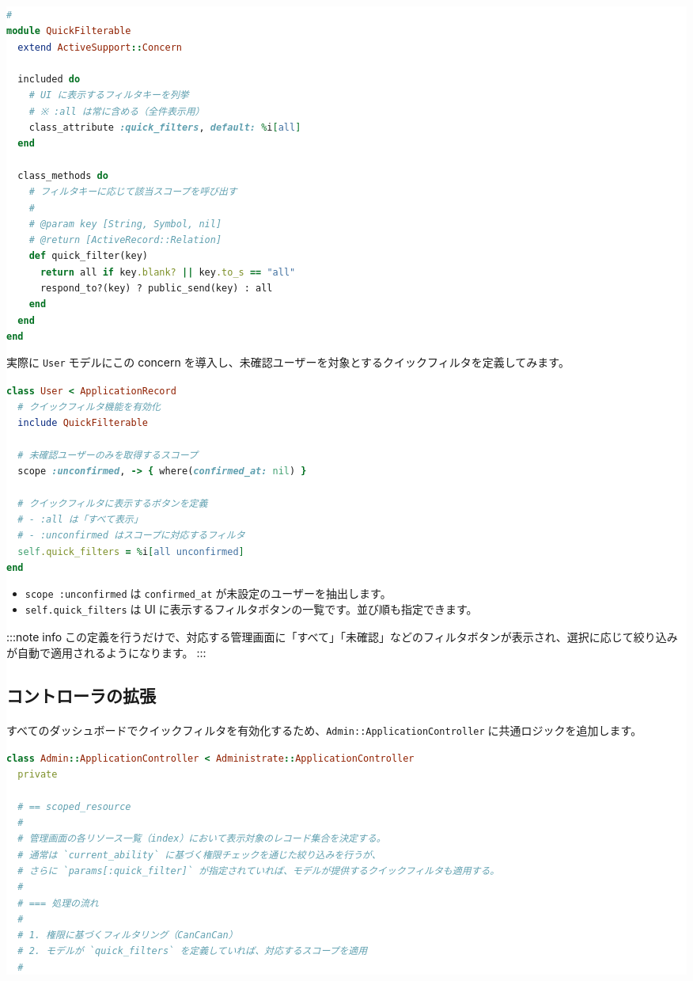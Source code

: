 ```ruby:app/models/concerns/quick_filterable.rb
#
module QuickFilterable
  extend ActiveSupport::Concern

  included do
    # UI に表示するフィルタキーを列挙
    # ※ :all は常に含める（全件表示用）
    class_attribute :quick_filters, default: %i[all]
  end

  class_methods do
    # フィルタキーに応じて該当スコープを呼び出す
    #
    # @param key [String, Symbol, nil]
    # @return [ActiveRecord::Relation]
    def quick_filter(key)
      return all if key.blank? || key.to_s == "all"
      respond_to?(key) ? public_send(key) : all
    end
  end
end
```

実際に `User` モデルにこの concern を導入し、未確認ユーザーを対象とするクイックフィルタを定義してみます。

```ruby:app/models/user.rb
class User < ApplicationRecord
  # クイックフィルタ機能を有効化
  include QuickFilterable

  # 未確認ユーザーのみを取得するスコープ
  scope :unconfirmed, -> { where(confirmed_at: nil) }

  # クイックフィルタに表示するボタンを定義
  # - :all は「すべて表示」
  # - :unconfirmed はスコープに対応するフィルタ
  self.quick_filters = %i[all unconfirmed]
end
```

- `scope :unconfirmed` は `confirmed_at` が未設定のユーザーを抽出します。
- `self.quick_filters` は UI に表示するフィルタボタンの一覧です。並び順も指定できます。

:::note info
この定義を行うだけで、対応する管理画面に「すべて」「未確認」などのフィルタボタンが表示され、選択に応じて絞り込みが自動で適用されるようになります。
:::

## コントローラの拡張

すべてのダッシュボードでクイックフィルタを有効化するため、`Admin::ApplicationController` に共通ロジックを追加します。

```ruby:app/controllers/admin/application_controller.rb
class Admin::ApplicationController < Administrate::ApplicationController
  private

  # == scoped_resource
  #
  # 管理画面の各リソース一覧（index）において表示対象のレコード集合を決定する。
  # 通常は `current_ability` に基づく権限チェックを通じた絞り込みを行うが、
  # さらに `params[:quick_filter]` が指定されていれば、モデルが提供するクイックフィルタも適用する。
  #
  # === 処理の流れ
  #
  # 1. 権限に基づくフィルタリング（CanCanCan）
  # 2. モデルが `quick_filters` を定義していれば、対応するスコープを適用
  #
```

[Administrate]: https://github.com/thoughtbot/administrate
